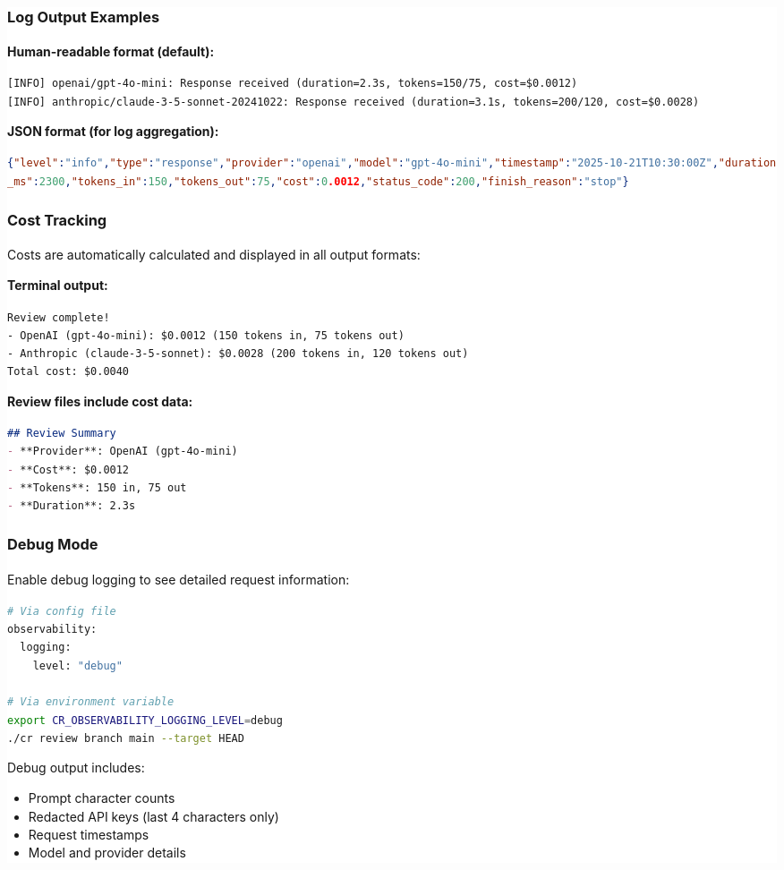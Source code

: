 ### Log Output Examples

**Human-readable format (default):**
```
[INFO] openai/gpt-4o-mini: Response received (duration=2.3s, tokens=150/75, cost=$0.0012)
[INFO] anthropic/claude-3-5-sonnet-20241022: Response received (duration=3.1s, tokens=200/120, cost=$0.0028)
```

**JSON format (for log aggregation):**
```json
{"level":"info","type":"response","provider":"openai","model":"gpt-4o-mini","timestamp":"2025-10-21T10:30:00Z","duration_ms":2300,"tokens_in":150,"tokens_out":75,"cost":0.0012,"status_code":200,"finish_reason":"stop"}
```

### Cost Tracking

Costs are automatically calculated and displayed in all output formats:

**Terminal output:**
```
Review complete!
- OpenAI (gpt-4o-mini): $0.0012 (150 tokens in, 75 tokens out)
- Anthropic (claude-3-5-sonnet): $0.0028 (200 tokens in, 120 tokens out)
Total cost: $0.0040
```

**Review files include cost data:**
```markdown
## Review Summary
- **Provider**: OpenAI (gpt-4o-mini)
- **Cost**: $0.0012
- **Tokens**: 150 in, 75 out
- **Duration**: 2.3s
```

### Debug Mode

Enable debug logging to see detailed request information:

```bash
# Via config file
observability:
  logging:
    level: "debug"

# Via environment variable
export CR_OBSERVABILITY_LOGGING_LEVEL=debug
./cr review branch main --target HEAD
```

Debug output includes:
- Prompt character counts
- Redacted API keys (last 4 characters only)
- Request timestamps
- Model and provider details
